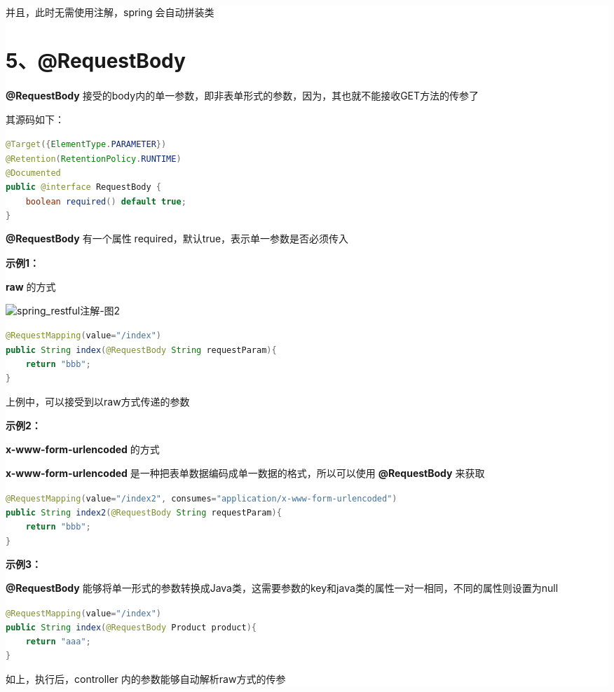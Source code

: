 并且，此时无需使用注解，spring 会自动拼装类

# 5、@RequestBody

**@RequestBody** 接受的body内的单一参数，即非表单形式的参数，因为，其也就不能接收GET方法的传参了

其源码如下：

```java
@Target({ElementType.PARAMETER})
@Retention(RetentionPolicy.RUNTIME)
@Documented
public @interface RequestBody {
    boolean required() default true;
}
```

**@RequestBody** 有一个属性 required，默认true，表示单一参数是否必须传入

**示例1：**

**raw** 的方式

![spring_restful注解-图2](https://cdn.addai.cn/blog/知识总结/Spring/spring_restful注解-图2.webp)

```java
@RequestMapping(value="/index")
public String index(@RequestBody String requestParam){
	return "bbb";
}
```

上例中，可以接受到以raw方式传递的参数

**示例2：**

**x-www-form-urlencoded** 的方式

**x-www-form-urlencoded** 是一种把表单数据编码成单一数据的格式，所以可以使用 **@RequestBody** 来获取

```java
@RequestMapping(value="/index2", consumes="application/x-www-form-urlencoded")
public String index2(@RequestBody String requestParam){
	return "bbb";
}
```

**示例3：**

**@RequestBody** 能够将单一形式的参数转换成Java类，这需要参数的key和java类的属性一对一相同，不同的属性则设置为null

```java
@RequestMapping(value="/index")
public String index(@RequestBody Product product){
	return "aaa";
}
```

如上，执行后，controller 内的参数能够自动解析raw方式的传参
